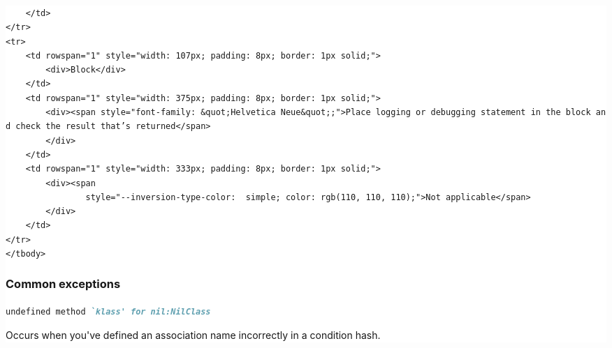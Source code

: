         </td>
    </tr>
    <tr>
        <td rowspan="1" style="width: 107px; padding: 8px; border: 1px solid;">
            <div>Block</div>
        </td>
        <td rowspan="1" style="width: 375px; padding: 8px; border: 1px solid;">
            <div><span style="font-family: &quot;Helvetica Neue&quot;;">Place logging or debugging statement in the block and check the result that’s returned</span>
            </div>
        </td>
        <td rowspan="1" style="width: 333px; padding: 8px; border: 1px solid;">
            <div><span
                    style="--inversion-type-color:  simple; color: rgb(110, 110, 110);">Not applicable</span>
            </div>
        </td>
    </tr>
    </tbody>
</table>


### Common exceptions

```ruby
undefined method `klass' for nil:NilClass
```                                      

Occurs when you've defined an association name incorrectly in a condition hash.
